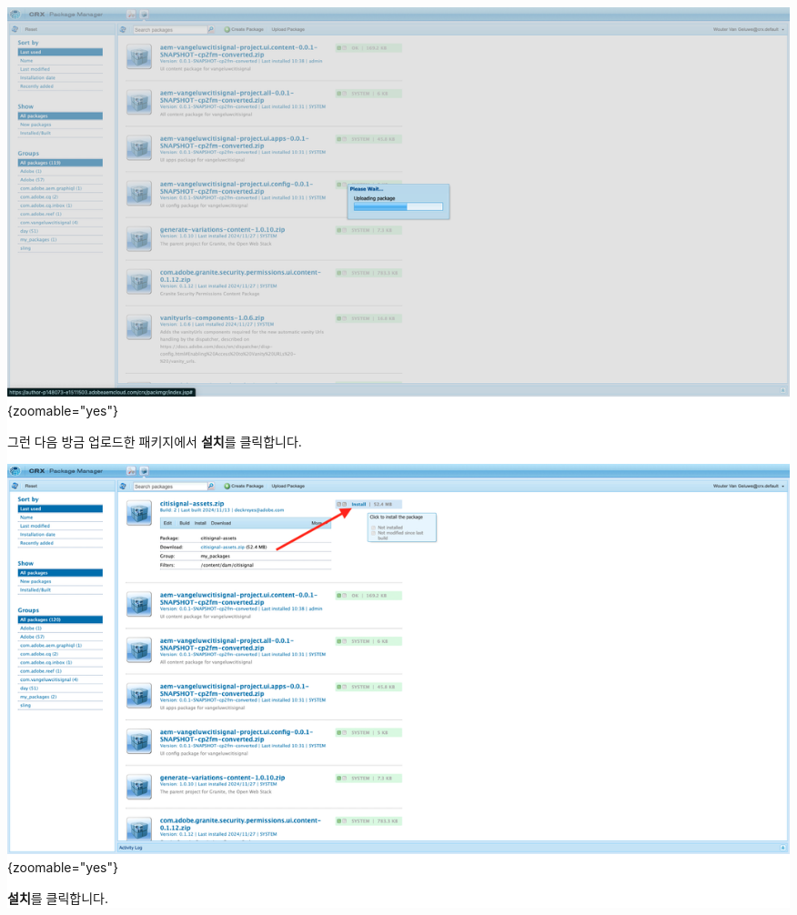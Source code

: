 ![AEMCS](./images/aemcssetup26.png){zoomable="yes"}

그런 다음 방금 업로드한 패키지에서 **설치**&#x200B;를 클릭합니다.

![AEMCS](./images/aemcssetup27.png){zoomable="yes"}

**설치**&#x200B;를 클릭합니다.
